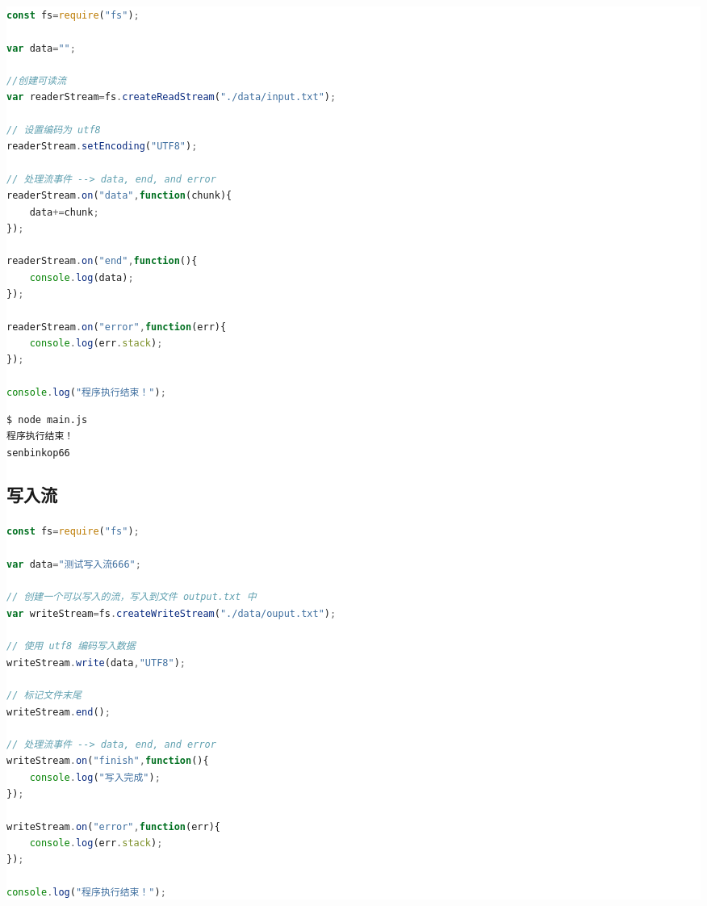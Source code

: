 ```js
const fs=require("fs");

var data="";

//创建可读流
var readerStream=fs.createReadStream("./data/input.txt");

// 设置编码为 utf8
readerStream.setEncoding("UTF8");

// 处理流事件 --> data, end, and error
readerStream.on("data",function(chunk){
	data+=chunk;
});

readerStream.on("end",function(){
	console.log(data);
});

readerStream.on("error",function(err){
	console.log(err.stack);
});

console.log("程序执行结束！");
```

```bash
$ node main.js
程序执行结束！
senbinkop66
```

## 写入流

```js
const fs=require("fs");

var data="测试写入流666";

// 创建一个可以写入的流，写入到文件 output.txt 中
var writeStream=fs.createWriteStream("./data/ouput.txt");

// 使用 utf8 编码写入数据
writeStream.write(data,"UTF8");

// 标记文件末尾
writeStream.end();

// 处理流事件 --> data, end, and error
writeStream.on("finish",function(){
	console.log("写入完成");
});

writeStream.on("error",function(err){
	console.log(err.stack);
});

console.log("程序执行结束！");
```
